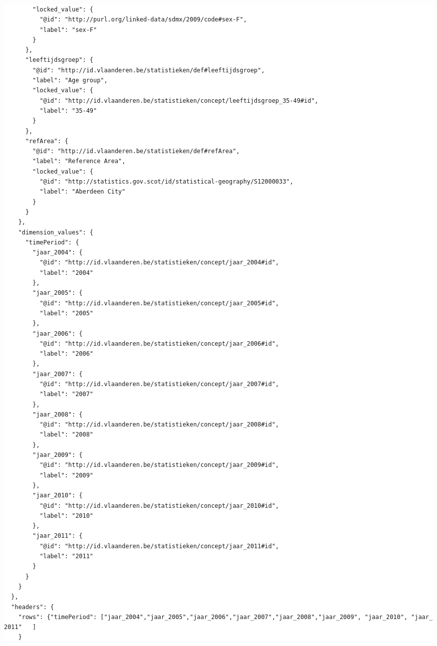 ```
        "locked_value": {
          "@id": "http://purl.org/linked-data/sdmx/2009/code#sex-F",
          "label": "sex-F"
        }
      },
      "leeftijdsgroep": {
        "@id": "http://id.vlaanderen.be/statistieken/def#leeftijdsgroep",
        "label": "Age group",
        "locked_value": {
          "@id": "http://id.vlaanderen.be/statistieken/concept/leeftijdsgroep_35-49#id",
          "label": "35-49"
        }
      },
      "refArea": {
        "@id": "http://id.vlaanderen.be/statistieken/def#refArea",
        "label": "Reference Area",
        "locked_value": {
          "@id": "http://statistics.gov.scot/id/statistical-geography/S12000033",
          "label": "Aberdeen City"
        }
      }
    },
    "dimension_values": {
      "timePeriod": {
        "jaar_2004": {
          "@id": "http://id.vlaanderen.be/statistieken/concept/jaar_2004#id",
          "label": "2004"
        },
        "jaar_2005": {
          "@id": "http://id.vlaanderen.be/statistieken/concept/jaar_2005#id",
          "label": "2005"
        },
        "jaar_2006": {
          "@id": "http://id.vlaanderen.be/statistieken/concept/jaar_2006#id",
          "label": "2006"
        },
        "jaar_2007": {
          "@id": "http://id.vlaanderen.be/statistieken/concept/jaar_2007#id",
          "label": "2007"
        },
        "jaar_2008": {
          "@id": "http://id.vlaanderen.be/statistieken/concept/jaar_2008#id",
          "label": "2008"
        },
        "jaar_2009": {
          "@id": "http://id.vlaanderen.be/statistieken/concept/jaar_2009#id",
          "label": "2009"
        },
        "jaar_2010": {
          "@id": "http://id.vlaanderen.be/statistieken/concept/jaar_2010#id",
          "label": "2010"
        },
        "jaar_2011": {
          "@id": "http://id.vlaanderen.be/statistieken/concept/jaar_2011#id",
          "label": "2011"
        }
      }
    }
  },
  "headers": {
    "rows": {"timePeriod": ["jaar_2004","jaar_2005","jaar_2006","jaar_2007","jaar_2008","jaar_2009", "jaar_2010", "jaar_2011"   ]
    }
```